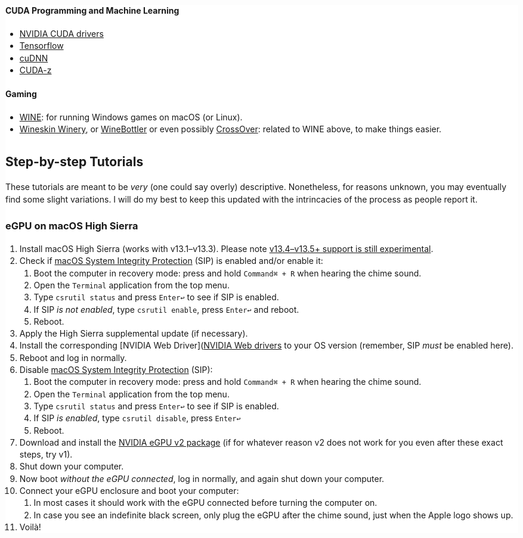 #### CUDA Programming and Machine Learning

- [NVIDIA CUDA drivers](http://docs.nvidia.com/cuda/cuda-installation-guide-mac-os-x/)
- [Tensorflow](https://www.tensorflow.org)
- [cuDNN](https://developer.nvidia.com/cudnn)
- [CUDA-z](http://cuda-z.sourceforge.net/) 

#### Gaming

- [WINE](https://www.winehq.org): for running Windows games on macOS (or Linux).
- [Wineskin Winery](http://wineskin.urgesoftware.com/tiki-index.php), or [WineBottler](http://winebottler.kronenberg.org/) or even possibly [CrossOver](https://www.codeweavers.com/products/crossover-mac/features): related to WINE above, to make things easier.

## Step-by-step Tutorials

These tutorials are meant to be *very* (one could say overly) descriptive. 
Nonetheless, for reasons unknown, you may eventually find some slight variations. 
I will do my best to keep this updated with the intrincacies of the process as people report it.

### eGPU on macOS High Sierra

1. Install macOS High Sierra (works with v13.1–v13.3). Please note [v13.4–v13.5+ support is still experimental](https://github.com/marnovo/macOS-eGPU-CUDA-guide/issues/6).
2. Check if [macOS System Integrity Protection](https://support.apple.com/en-us/HT204899) (SIP) is enabled and/or enable it:
    1. Boot the computer in recovery mode: press and hold `Command⌘ + R` when hearing the chime sound.
    2. Open the `Terminal` application from the top menu.
    3. Type `csrutil status` and press `Enter↩︎` to see if SIP is enabled.
    4. If SIP *is not enabled*, type `csrutil enable`, press `Enter↩︎` and reboot.
    5. Reboot.
3. Apply the High Sierra supplemental update (if necessary).
4. Install the corresponding [NVIDIA Web Driver]([NVIDIA Web drivers](https://www.tonymacx86.com/nvidia-drivers/) to your OS version  (remember, SIP *must* be enabled here).
5. Reboot and log in normally.
6. Disable [macOS System Integrity Protection](https://support.apple.com/en-us/HT204899) (SIP):
    1. Boot the computer in recovery mode: press and hold `Command⌘ + R` when hearing the chime sound.
    2. Open the `Terminal` application from the top menu.
    3. Type `csrutil status` and press `Enter↩︎` to see if SIP is enabled.
    4. If SIP *is enabled*, type `csrutil disable`, press `Enter↩︎`
    5. Reboot.
8. Download and install the [NVIDIA eGPU v2 package](https://egpu.io/forums/mac-setup/wip-nvidia-egpu-support-for-high-sierra/paged/12/#post-23263) (if for whatever reason v2 does not work for you even after these exact steps, try v1).
9. Shut down your computer.
10. Now boot *without the eGPU connected*, log in normally, and again shut down your computer.
11. Connect your eGPU enclosure and boot your computer:
    1. In most cases it should work with the eGPU connected before turning the computer on.
    2. In case you see an indefinite black screen, only plug the eGPU after the chime sound, just when the Apple logo shows up.
12. Voilà!
